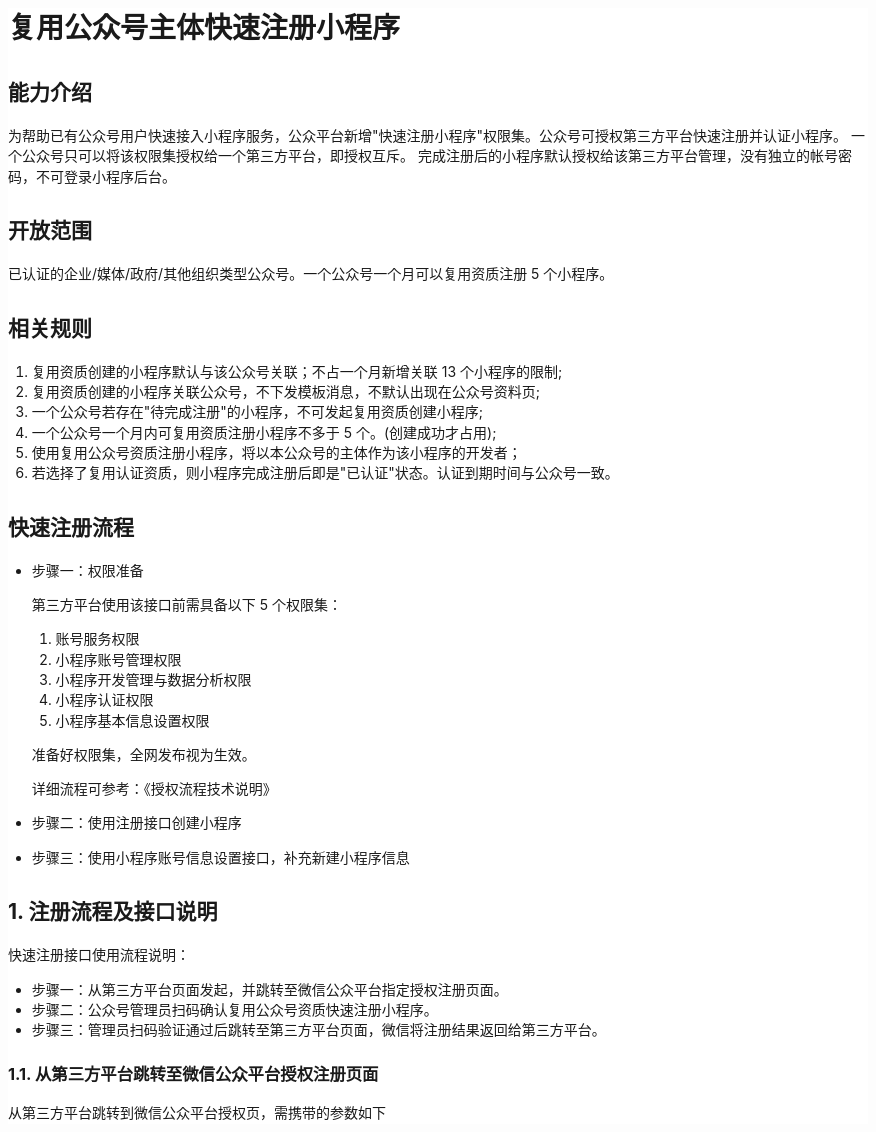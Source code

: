 # 复用公众号主体快速注册小程序

## 能力介绍

为帮助已有公众号用户快速接入小程序服务，公众平台新增"快速注册小程序"权限集。公众号可授权第三方平台快速注册并认证小程序。
一个公众号只可以将该权限集授权给一个第三方平台，即授权互斥。
完成注册后的小程序默认授权给该第三方平台管理，没有独立的帐号密码，不可登录小程序后台。

## 开放范围

已认证的企业/媒体/政府/其他组织类型公众号。一个公众号一个月可以复用资质注册 5 个小程序。

## 相关规则

1. 复用资质创建的小程序默认与该公众号关联；不占一个月新增关联 13 个小程序的限制;
2. 复用资质创建的小程序关联公众号，不下发模板消息，不默认出现在公众号资料页;
3. 一个公众号若存在"待完成注册"的小程序，不可发起复用资质创建小程序;
4. 一个公众号一个月内可复用资质注册小程序不多于 5 个。(创建成功才占用);
5. 使用复用公众号资质注册小程序，将以本公众号的主体作为该小程序的开发者；
6. 若选择了复用认证资质，则小程序完成注册后即是"已认证"状态。认证到期时间与公众号一致。

## 快速注册流程

- 步骤一：权限准备

  第三方平台使用该接口前需具备以下 5 个权限集：

  1. 账号服务权限
  2. 小程序账号管理权限
  3. 小程序开发管理与数据分析权限
  4. 小程序认证权限
  5. 小程序基本信息设置权限

  准备好权限集，全网发布视为生效。

  详细流程可参考：《授权流程技术说明》

- 步骤二：使用注册接口创建小程序

- 步骤三：使用小程序账号信息设置接口，补充新建小程序信息

## 1. 注册流程及接口说明

快速注册接口使用流程说明：

- 步骤一：从第三方平台页面发起，并跳转至微信公众平台指定授权注册页面。
- 步骤二：公众号管理员扫码确认复用公众号资质快速注册小程序。
- 步骤三：管理员扫码验证通过后跳转至第三方平台页面，微信将注册结果返回给第三方平台。

### 1.1. 从第三方平台跳转至微信公众平台授权注册页面

从第三方平台跳转到微信公众平台授权页，需携带的参数如下
